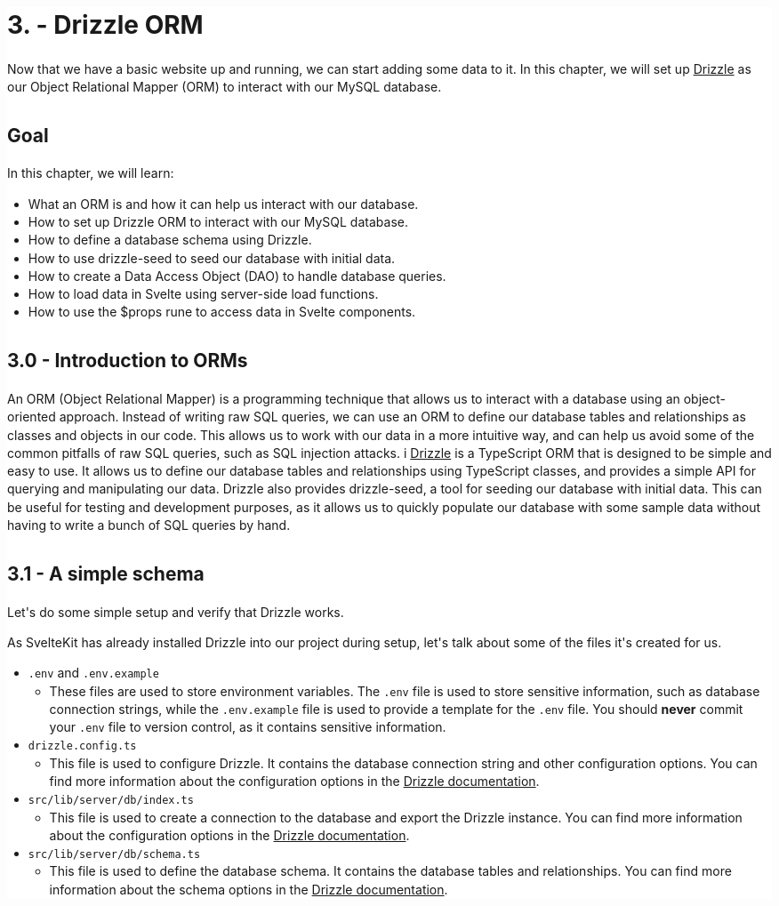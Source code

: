 # 3. - Drizzle ORM

Now that we have a basic website up and running, we can start adding some data to it. In this chapter, we will set up [Drizzle](https://orm.drizzle.team/) as our Object Relational Mapper (ORM) to interact with our MySQL database.

## Goal

In this chapter, we will learn:
- What an ORM is and how it can help us interact with our database.
- How to set up Drizzle ORM to interact with our MySQL database.
- How to define a database schema using Drizzle.
- How to use drizzle-seed to seed our database with initial data.
- How to create a Data Access Object (DAO) to handle database queries.
- How to load data in Svelte using server-side load functions.
- How to use the $props rune to access data in Svelte components.

## 3.0 - Introduction to ORMs

An ORM (Object Relational Mapper) is a programming technique that allows us to interact with a database using an object-oriented approach. Instead of writing raw SQL queries, we can use an ORM to define our database tables and relationships as classes and objects in our code. This allows us to work with our data in a more intuitive way, and can help us avoid some of the common pitfalls of raw SQL queries, such as SQL injection attacks.
i
[Drizzle](https://orm.drizzle.team/) is a TypeScript ORM that is designed to be simple and easy to use. It allows us to define our database tables and relationships using TypeScript classes, and provides a simple API for querying and manipulating our data. Drizzle also provides drizzle-seed, a tool for seeding our database with initial data. This can be useful for testing and development purposes, as it allows us to quickly populate our database with some sample data without having to write a bunch of SQL queries by hand.

## 3.1 - A simple schema

Let's do some simple setup and verify that Drizzle works.

As SvelteKit has already installed Drizzle into our project during setup, let's talk about some of the files it's created for us.

- `.env` and `.env.example`
    - These files are used to store environment variables. The `.env` file is used to store sensitive information, such as database connection strings, while the `.env.example` file is used to provide a template for the `.env` file. You should **never** commit your `.env` file to version control, as it contains sensitive information.
- `drizzle.config.ts`
    - This file is used to configure Drizzle. It contains the database connection string and other configuration options. You can find more information about the configuration options in the [Drizzle documentation](https://orm.drizzle.team/docs/get-started/mysql-new).
- `src/lib/server/db/index.ts`
    - This file is used to create a connection to the database and export the Drizzle instance. You can find more information about the configuration options in the [Drizzle documentation](https://orm.drizzle.team/docs/get-started/mysql-new). 
- `src/lib/server/db/schema.ts`
    - This file is used to define the database schema. It contains the database tables and relationships. You can find more information about the schema options in the [Drizzle documentation](https://orm.drizzle.team/docs/sql-schema-declaration).
